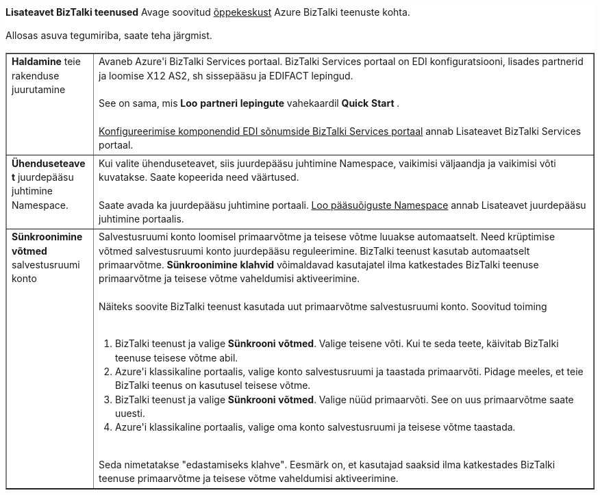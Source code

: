 <tr>
        <td><strong>Lisateavet BizTalki teenused</strong></td>
        <td>Avage soovitud <a HREF="http://azure.microsoft.com/documentation/services/biztalk-services/">õppekeskust</a> Azure BizTalki teenuste kohta.</td>
</tr>
</table>


Allosas asuva tegumiriba, saate teha järgmist.

<table border="1">

<tr>
<td><strong>Haldamine</strong> teie rakenduse juurutamine</td>
<td>Avaneb Azure'i BizTalki Services portaal. BizTalki Services portaal on EDI konfiguratsiooni, lisades partnerid ja loomise X12 AS2, sh sissepääsu ja EDIFACT lepingud.
<br/><br/>
See on sama, mis <strong>Loo partneri lepingute</strong> vahekaardil <strong>Quick Start</strong> .
<br/><br/>
<a HREF="http://go.microsoft.com/fwlink/p/?LinkID=303653">Konfigureerimise komponendid EDI sõnumside BizTalki Services portaal</a> annab Lisateavet BizTalki Services portaal.</td>
</tr>

<tr>
<td><strong>Ühenduseteavet</strong> juurdepääsu juhtimine Namespace.</td>
<td>Kui valite ühenduseteavet, siis juurdepääsu juhtimine Namespace, vaikimisi väljaandja ja vaikimisi võti kuvatakse. Saate kopeerida need väärtused.
<br/><br/>
Saate avada ka juurdepääsu juhtimine portaali. <a HREF="http://go.microsoft.com/fwlink/p/?LinkID=285670">Loo pääsuõiguste Namespace</a> annab Lisateavet juurdepääsu juhtimine portaalis.</td>
</tr>

<tr>
<td><strong>Sünkroonimine võtmed</strong> salvestusruumi konto</td>
<td>Salvestusruumi konto loomisel primaarvõtme ja teisese võtme luuakse automaatselt. Need krüptimise võtmed salvestusruumi konto juurdepääsu reguleerimine. BizTalki teenust kasutab automaatselt primaarvõtme. <strong>Sünkroonimine klahvid</strong> võimaldavad kasutajatel ilma katkestades BizTalki teenuse primaarvõtme ja teisese võtme vaheldumisi aktiveerimine.
<br/><br/>
Näiteks soovite BizTalki teenust kasutada uut primaarvõtme salvestusruumi konto. Soovitud toiming
<br/><br/>
<ol>
<li>BizTalki teenust ja valige <strong>Sünkrooni võtmed</strong>. Valige teisene võti. Kui te seda teete, käivitab BizTalki teenuse teisese võtme abil.</li>
<li>Azure'i klassikaline portaalis, valige konto salvestusruumi ja taastada primaarvõti. Pidage meeles, et teie BizTalki teenus on kasutusel teisese võtme.</li>
<li>BizTalki teenust ja valige <strong>Sünkrooni võtmed</strong>. Valige nüüd primaarvõti. See on uus primaarvõtme saate uuesti.</li>
<li>Azure'i klassikaline portaalis, valige oma konto salvestusruumi ja teisese võtme taastada.</li>
</ol>
<br/>
Seda nimetatakse "edastamiseks klahve". Eesmärk on, et kasutajad saaksid ilma katkestades BizTalki teenuse primaarvõtme ja teisese võtme vaheldumisi aktiveerimine.</td>
</tr>
